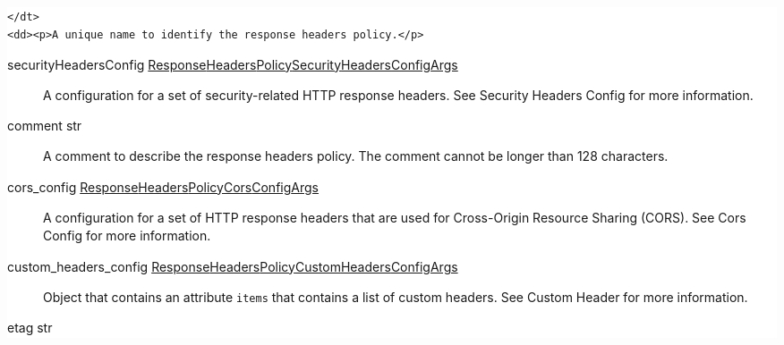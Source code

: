     </dt>
    <dd><p>A unique name to identify the response headers policy.</p>
</dd><dt class="property-optional"
            title="Optional">
        <span id="securityheadersconfig_nodejs">
<a data-swiftype-name="resource-property" data-swiftype-type="text" href="#securityheadersconfig_nodejs" style="color: inherit; text-decoration: inherit;">security<wbr>Headers<wbr>Config</a>
</span>
        <span class="property-indicator"></span>
        <span class="property-type"><a href="#responseheaderspolicysecurityheadersconfig">Response<wbr>Headers<wbr>Policy<wbr>Security<wbr>Headers<wbr>Config<wbr>Args</a></span>
    </dt>
    <dd><p>A configuration for a set of security-related HTTP response headers. See Security Headers Config for more information.</p>
</dd></dl>
</pulumi-choosable>
</div>

<div>
<pulumi-choosable type="language" values="python">
<dl class="resources-properties"><dt class="property-optional"
            title="Optional">
        <span id="comment_python">
<a data-swiftype-name="resource-property" data-swiftype-type="text" href="#comment_python" style="color: inherit; text-decoration: inherit;">comment</a>
</span>
        <span class="property-indicator"></span>
        <span class="property-type">str</span>
    </dt>
    <dd><p>A comment to describe the response headers policy. The comment cannot be longer than 128 characters.</p>
</dd><dt class="property-optional"
            title="Optional">
        <span id="cors_config_python">
<a data-swiftype-name="resource-property" data-swiftype-type="text" href="#cors_config_python" style="color: inherit; text-decoration: inherit;">cors_<wbr>config</a>
</span>
        <span class="property-indicator"></span>
        <span class="property-type"><a href="#responseheaderspolicycorsconfig">Response<wbr>Headers<wbr>Policy<wbr>Cors<wbr>Config<wbr>Args</a></span>
    </dt>
    <dd><p>A configuration for a set of HTTP response headers that are used for Cross-Origin Resource Sharing (CORS). See Cors Config for more information.</p>
</dd><dt class="property-optional"
            title="Optional">
        <span id="custom_headers_config_python">
<a data-swiftype-name="resource-property" data-swiftype-type="text" href="#custom_headers_config_python" style="color: inherit; text-decoration: inherit;">custom_<wbr>headers_<wbr>config</a>
</span>
        <span class="property-indicator"></span>
        <span class="property-type"><a href="#responseheaderspolicycustomheadersconfig">Response<wbr>Headers<wbr>Policy<wbr>Custom<wbr>Headers<wbr>Config<wbr>Args</a></span>
    </dt>
    <dd><p>Object that contains an attribute <code>items</code> that contains a list of custom headers. See Custom Header for more information.</p>
</dd><dt class="property-optional"
            title="Optional">
        <span id="etag_python">
<a data-swiftype-name="resource-property" data-swiftype-type="text" href="#etag_python" style="color: inherit; text-decoration: inherit;">etag</a>
</span>
        <span class="property-indicator"></span>
        <span class="property-type">str</span>
    </dt>